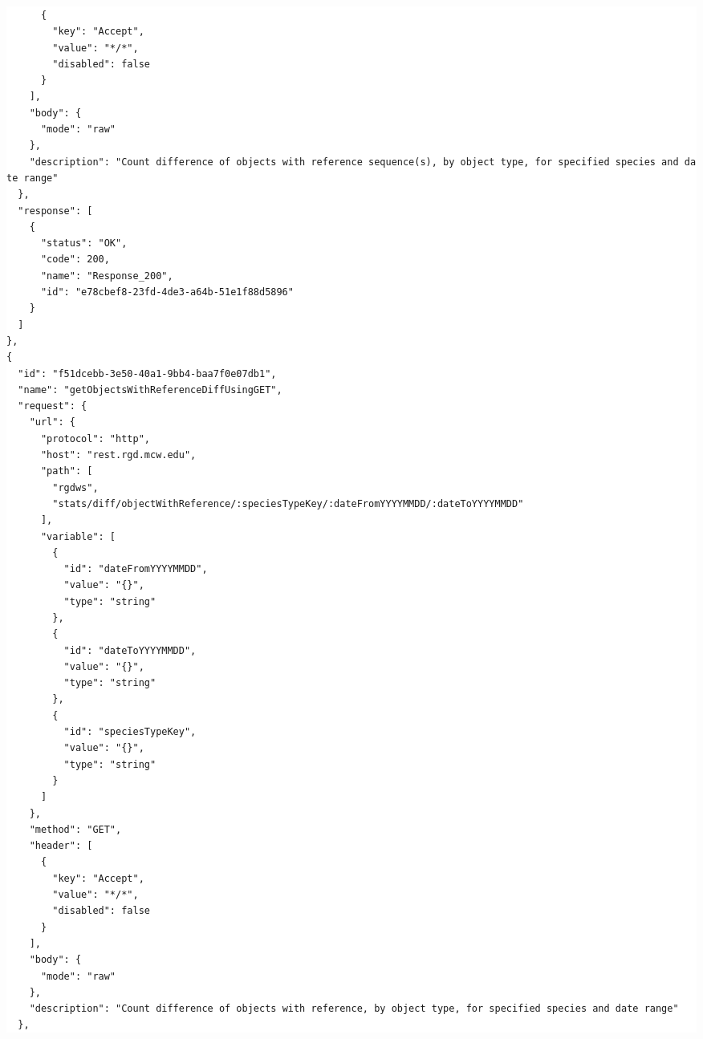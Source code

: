           {
            "key": "Accept",
            "value": "*/*",
            "disabled": false
          }
        ],
        "body": {
          "mode": "raw"
        },
        "description": "Count difference of objects with reference sequence(s), by object type, for specified species and date range"
      },
      "response": [
        {
          "status": "OK",
          "code": 200,
          "name": "Response_200",
          "id": "e78cbef8-23fd-4de3-a64b-51e1f88d5896"
        }
      ]
    },
    {
      "id": "f51dcebb-3e50-40a1-9bb4-baa7f0e07db1",
      "name": "getObjectsWithReferenceDiffUsingGET",
      "request": {
        "url": {
          "protocol": "http",
          "host": "rest.rgd.mcw.edu",
          "path": [
            "rgdws",
            "stats/diff/objectWithReference/:speciesTypeKey/:dateFromYYYYMMDD/:dateToYYYYMMDD"
          ],
          "variable": [
            {
              "id": "dateFromYYYYMMDD",
              "value": "{}",
              "type": "string"
            },
            {
              "id": "dateToYYYYMMDD",
              "value": "{}",
              "type": "string"
            },
            {
              "id": "speciesTypeKey",
              "value": "{}",
              "type": "string"
            }
          ]
        },
        "method": "GET",
        "header": [
          {
            "key": "Accept",
            "value": "*/*",
            "disabled": false
          }
        ],
        "body": {
          "mode": "raw"
        },
        "description": "Count difference of objects with reference, by object type, for specified species and date range"
      },